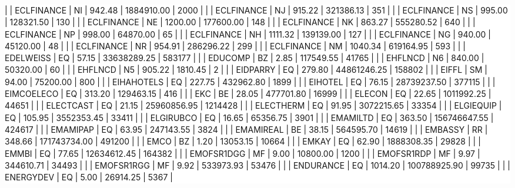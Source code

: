 |  | ECLFINANCE | NI | 942.48 | 1884910.00 | 2000 |
|  | ECLFINANCE | NJ | 915.22 | 321386.13 | 351 |
|  | ECLFINANCE | NS | 995.00 | 128321.50 | 130 |
|  | ECLFINANCE | NE | 1200.00 | 177600.00 | 148 |
|  | ECLFINANCE | NK | 863.27 | 555280.52 | 640 |
|  | ECLFINANCE | NP | 998.00 | 64870.00 | 65 |
|  | ECLFINANCE | NH | 1111.32 | 139139.00 | 127 |
|  | ECLFINANCE | NG | 940.00 | 45120.00 | 48 |
|  | ECLFINANCE | NR | 954.91 | 286296.22 | 299 |
|  | ECLFINANCE | NM | 1040.34 | 619164.95 | 593 |
|  | EDELWEISS | EQ | 57.15 | 33638289.25 | 583177 |
|  | EDUCOMP | BZ | 2.85 | 117549.55 | 41765 |
|  | EHFLNCD | N6 | 840.00 | 50320.00 | 60 |
|  | EHFLNCD | N5 | 905.22 | 1810.45 | 2 |
|  | EIDPARRY | EQ | 279.80 | 44861246.25 | 158802 |
|  | EIFFL | SM | 94.00 | 75200.00 | 800 |
|  | EIHAHOTELS | EQ | 227.75 | 432962.80 | 1899 |
|  | EIHOTEL | EQ | 76.15 | 28739237.50 | 377115 |
|  | EIMCOELECO | EQ | 313.20 | 129463.15 | 416 |
|  | EKC | BE | 28.05 | 477701.80 | 16999 |
|  | ELECON | EQ | 22.65 | 1011992.25 | 44651 |
|  | ELECTCAST | EQ | 21.15 | 25960856.95 | 1214428 |
|  | ELECTHERM | EQ | 91.95 | 3072215.65 | 33354 |
|  | ELGIEQUIP | EQ | 105.95 | 3552353.45 | 33411 |
|  | ELGIRUBCO | EQ | 16.65 | 65356.75 | 3901 |
|  | EMAMILTD | EQ | 363.50 | 156746647.55 | 424617 |
|  | EMAMIPAP | EQ | 63.95 | 247143.55 | 3824 |
|  | EMAMIREAL | BE | 38.15 | 564595.70 | 14619 |
|  | EMBASSY | RR | 348.66 | 171743734.00 | 491200 |
|  | EMCO | BZ | 1.20 | 13053.15 | 10664 |
|  | EMKAY | EQ | 62.90 | 1888308.35 | 29828 |
|  | EMMBI | EQ | 77.65 | 12634612.45 | 164382 |
|  | EMOFSR1DGG | MF | 9.00 | 10800.00 | 1200 |
|  | EMOFSR1RDP | MF | 9.97 | 344610.71 | 34493 |
|  | EMOFSR1RGG | MF | 9.92 | 533973.93 | 53476 |
|  | ENDURANCE | EQ | 1014.20 | 100788925.90 | 99735 |
|  | ENERGYDEV | EQ | 5.00 | 26914.25 | 5367 |